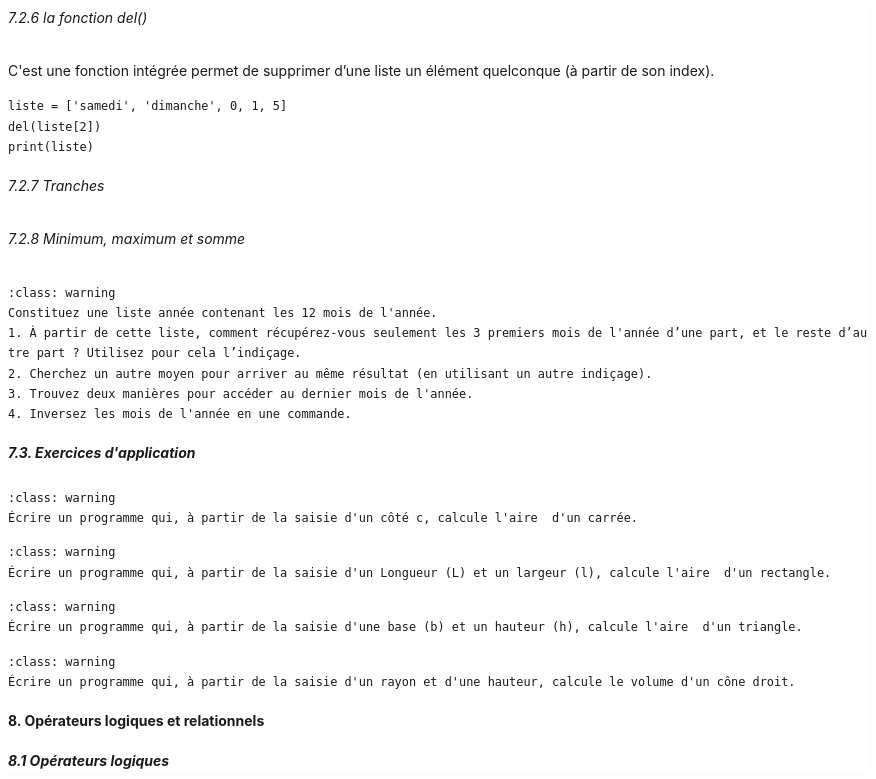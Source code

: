 



###### 7.2.6 la fonction del()

C'est une fonction intégrée permet de supprimer d’une liste un élément quelconque (à partir de son index).
```
liste = ['samedi', 'dimanche', 0, 1, 5]
del(liste[2])
print(liste)
```


###### 7.2.7 Tranches

###### 7.2.8 Minimum, maximum et somme




```{admonition} Exercice
:class: warning 
Constituez une liste année contenant les 12 mois de l'année.
1. À partir de cette liste, comment récupérez-vous seulement les 3 premiers mois de l'année d’une part, et le reste d’autre part ? Utilisez pour cela l’indiçage.
2. Cherchez un autre moyen pour arriver au même résultat (en utilisant un autre indiçage).
3. Trouvez deux manières pour accéder au dernier mois de l'année.
4. Inversez les mois de l'année en une commande.
```

##### 7.3. Exercices d'application

```{admonition} Exercice
:class: warning 
Écrire un programme qui, à partir de la saisie d'un côté c, calcule l'aire  d'un carrée.
```

```{admonition} Exercice
:class: warning 
Écrire un programme qui, à partir de la saisie d'un Longueur (L) et un largeur (l), calcule l'aire  d'un rectangle.
```

```{admonition} Exercice
:class: warning 
Écrire un programme qui, à partir de la saisie d'une base (b) et un hauteur (h), calcule l'aire  d'un triangle.
```

```{admonition} Exercice
:class: warning 
Écrire un programme qui, à partir de la saisie d'un rayon et d'une hauteur, calcule le volume d'un cône droit.
```

#### 8.   Opérateurs logiques et relationnels 

##### 8.1   Opérateurs logiques
